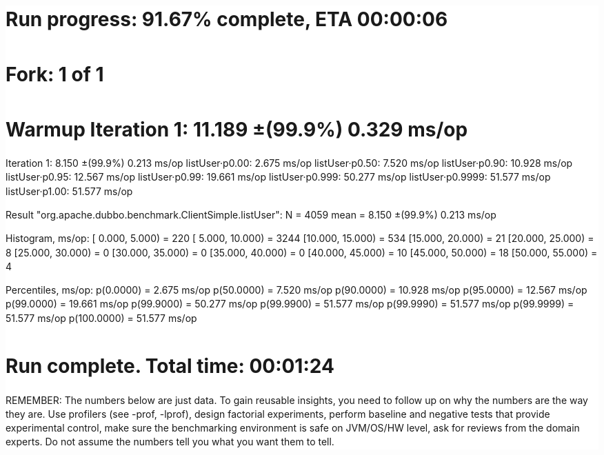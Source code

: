 # Run progress: 91.67% complete, ETA 00:00:06
# Fork: 1 of 1
# Warmup Iteration   1: 11.189 ±(99.9%) 0.329 ms/op
Iteration   1: 8.150 ±(99.9%) 0.213 ms/op
                 listUser·p0.00:   2.675 ms/op
                 listUser·p0.50:   7.520 ms/op
                 listUser·p0.90:   10.928 ms/op
                 listUser·p0.95:   12.567 ms/op
                 listUser·p0.99:   19.661 ms/op
                 listUser·p0.999:  50.277 ms/op
                 listUser·p0.9999: 51.577 ms/op
                 listUser·p1.00:   51.577 ms/op



Result "org.apache.dubbo.benchmark.ClientSimple.listUser":
  N = 4059
  mean =      8.150 ±(99.9%) 0.213 ms/op

  Histogram, ms/op:
    [ 0.000,  5.000) = 220 
    [ 5.000, 10.000) = 3244 
    [10.000, 15.000) = 534 
    [15.000, 20.000) = 21 
    [20.000, 25.000) = 8 
    [25.000, 30.000) = 0 
    [30.000, 35.000) = 0 
    [35.000, 40.000) = 0 
    [40.000, 45.000) = 10 
    [45.000, 50.000) = 18 
    [50.000, 55.000) = 4 

  Percentiles, ms/op:
      p(0.0000) =      2.675 ms/op
     p(50.0000) =      7.520 ms/op
     p(90.0000) =     10.928 ms/op
     p(95.0000) =     12.567 ms/op
     p(99.0000) =     19.661 ms/op
     p(99.9000) =     50.277 ms/op
     p(99.9900) =     51.577 ms/op
     p(99.9990) =     51.577 ms/op
     p(99.9999) =     51.577 ms/op
    p(100.0000) =     51.577 ms/op


# Run complete. Total time: 00:01:24

REMEMBER: The numbers below are just data. To gain reusable insights, you need to follow up on
why the numbers are the way they are. Use profilers (see -prof, -lprof), design factorial
experiments, perform baseline and negative tests that provide experimental control, make sure
the benchmarking environment is safe on JVM/OS/HW level, ask for reviews from the domain experts.
Do not assume the numbers tell you what you want them to tell.

